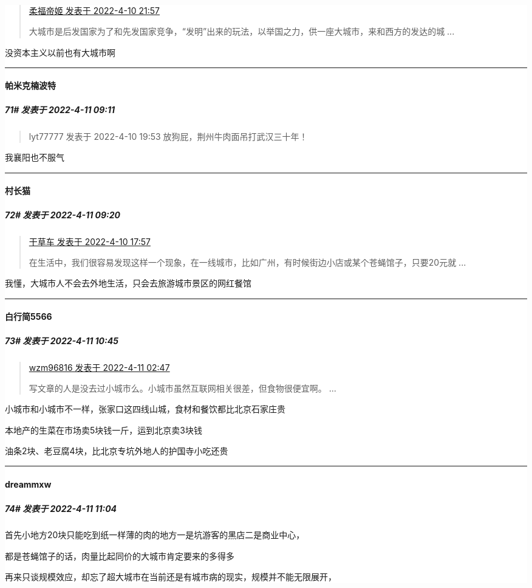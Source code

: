 <blockquote><a href="httphttps://bbs.saraba1st.com/2b/forum.php?mod=redirect&amp;goto=findpost&amp;pid=55395705&amp;ptid=2063702" target="_blank">柔福帝姬 发表于 2022-4-10 21:57</a>

大城市是后发国家为了和先发国家竞争，“发明”出来的玩法，以举国之力，供一座大城市，来和西方的发达的城 ...</blockquote>
没资本主义以前也有大城市啊



*****

####  帕米克楠波特  
##### 71#       发表于 2022-4-11 09:11

<blockquote>lyt77777 发表于 2022-4-10 19:53
放狗屁，荆州牛肉面吊打武汉三十年！</blockquote>
我襄阳也不服气



*****

####  村长猫  
##### 72#       发表于 2022-4-11 09:20

<blockquote><a href="httphttps://bbs.saraba1st.com/2b/forum.php?mod=redirect&amp;goto=findpost&amp;pid=55391932&amp;ptid=2063702" target="_blank">干草车 发表于 2022-4-10 17:57</a>

在生活中，我们很容易发现这样一个现象，在一线城市，比如广州，有时候街边小店或某个苍蝇馆子，只要20元就 ...</blockquote>
我懂，大城市人不会去外地生活，只会去旅游城市景区的网红餐馆



*****

####  白行简5566  
##### 73#       发表于 2022-4-11 10:45

<blockquote><a href="httphttps://bbs.saraba1st.com/2b/forum.php?mod=redirect&amp;goto=findpost&amp;pid=55398760&amp;ptid=2063702" target="_blank">wzm96816 发表于 2022-4-11 02:47</a>

写文章的人是没去过小城市么。小城市虽然互联网相关很差，但食物很便宜啊。 ...</blockquote>
小城市和小城市不一样，张家口这四线山城，食材和餐饮都比北京石家庄贵

本地产的生菜在市场卖5块钱一斤，运到北京卖3块钱

油条2块、老豆腐4块，比北京专坑外地人的护国寺小吃还贵



*****

####  dreammxw  
##### 74#       发表于 2022-4-11 11:04

首先小地方20块只能吃到纸一样薄的肉的地方一是坑游客的黑店二是商业中心，

都是苍蝇馆子的话，肉量比起同价的大城市肯定要来的多得多

再来只谈规模效应，却忘了超大城市在当前还是有城市病的现实，规模并不能无限展开，
